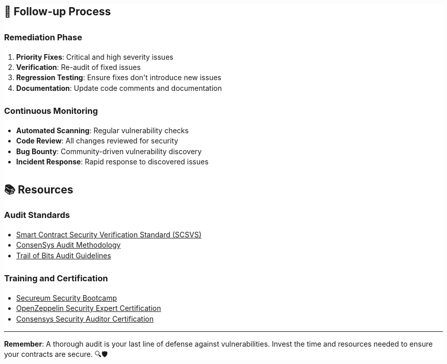 ## 🔄 Follow-up Process

### Remediation Phase

1. **Priority Fixes**: Critical and high severity issues
2. **Verification**: Re-audit of fixed issues
3. **Regression Testing**: Ensure fixes don't introduce new issues
4. **Documentation**: Update code comments and documentation

### Continuous Monitoring

- **Automated Scanning**: Regular vulnerability checks
- **Code Review**: All changes reviewed for security
- **Bug Bounty**: Community-driven vulnerability discovery
- **Incident Response**: Rapid response to discovered issues

## 📚 Resources

### Audit Standards

- [Smart Contract Security Verification Standard (SCSVS)](https://github.com/OWASP/SCSVS)
- [ConsenSys Audit Methodology](https://consensys.net/diligence/audits/)
- [Trail of Bits Audit Guidelines](https://github.com/trailofbits/publications)

### Training and Certification

- [Secureum Security Bootcamp](https://secureum.substack.com/)
- [OpenZeppelin Security Expert Certification](https://www.openzeppelin.com/)
- [Consensys Security Auditor Certification](https://consensys.net/academy/)

---

**Remember**: A thorough audit is your last line of defense against vulnerabilities. Invest the time and resources needed to ensure your contracts are secure. 🔍🛡️
